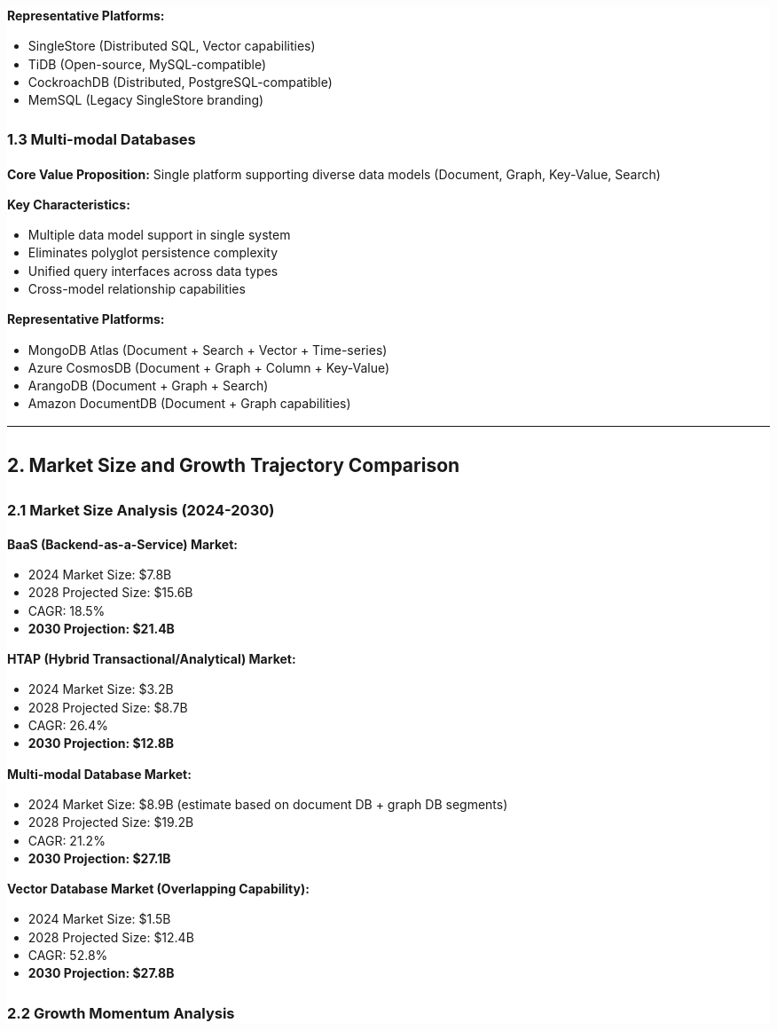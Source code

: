 **Representative Platforms:**
- SingleStore (Distributed SQL, Vector capabilities)
- TiDB (Open-source, MySQL-compatible)
- CockroachDB (Distributed, PostgreSQL-compatible)
- MemSQL (Legacy SingleStore branding)

### 1.3 Multi-modal Databases
**Core Value Proposition:** Single platform supporting diverse data models (Document, Graph, Key-Value, Search)

**Key Characteristics:**
- Multiple data model support in single system
- Eliminates polyglot persistence complexity
- Unified query interfaces across data types
- Cross-model relationship capabilities

**Representative Platforms:**
- MongoDB Atlas (Document + Search + Vector + Time-series)
- Azure CosmosDB (Document + Graph + Column + Key-Value)
- ArangoDB (Document + Graph + Search)
- Amazon DocumentDB (Document + Graph capabilities)

---

## 2. Market Size and Growth Trajectory Comparison

### 2.1 Market Size Analysis (2024-2030)

**BaaS (Backend-as-a-Service) Market:**
- 2024 Market Size: $7.8B
- 2028 Projected Size: $15.6B
- CAGR: 18.5%
- **2030 Projection: $21.4B**

**HTAP (Hybrid Transactional/Analytical) Market:**
- 2024 Market Size: $3.2B
- 2028 Projected Size: $8.7B
- CAGR: 26.4%
- **2030 Projection: $12.8B**

**Multi-modal Database Market:**
- 2024 Market Size: $8.9B (estimate based on document DB + graph DB segments)
- 2028 Projected Size: $19.2B
- CAGR: 21.2%
- **2030 Projection: $27.1B**

**Vector Database Market (Overlapping Capability):**
- 2024 Market Size: $1.5B
- 2028 Projected Size: $12.4B
- CAGR: 52.8%
- **2030 Projection: $27.8B**

### 2.2 Growth Momentum Analysis
